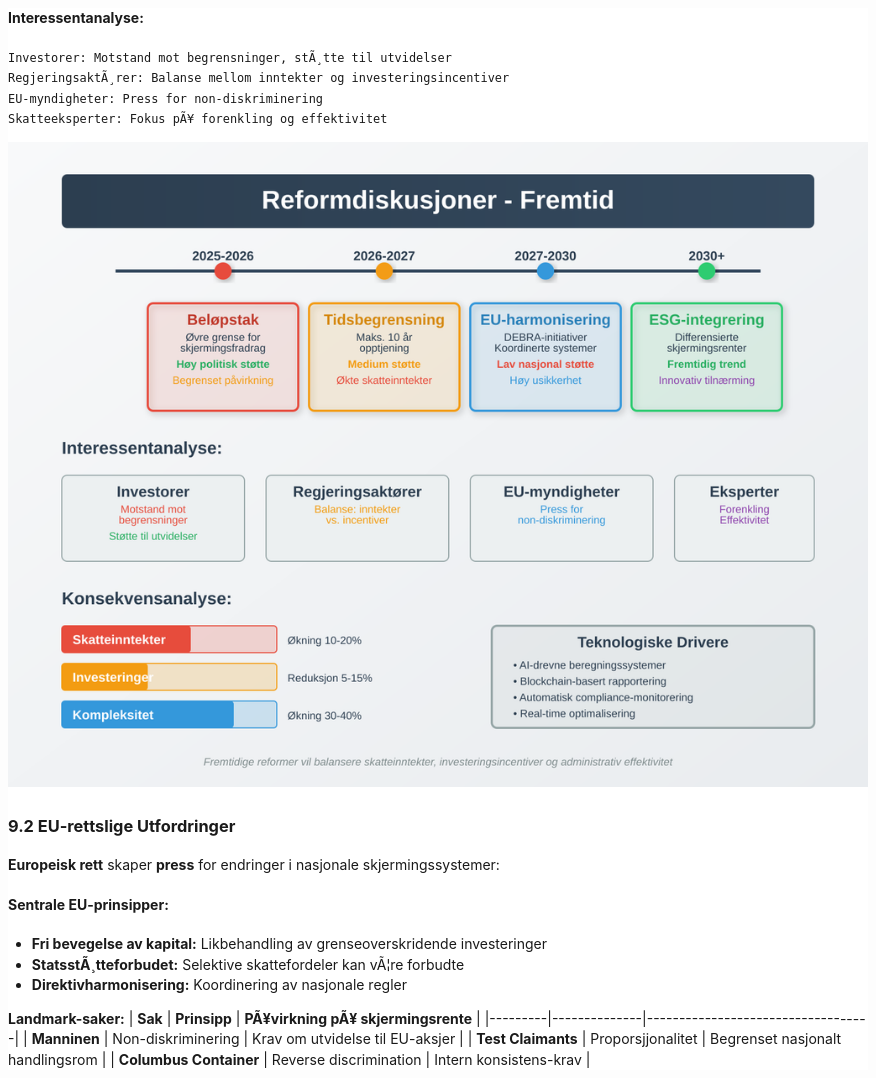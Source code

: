 #### Interessentanalyse:
```
Investorer: Motstand mot begrensninger, stÃ¸tte til utvidelser
RegjeringsaktÃ¸rer: Balanse mellom inntekter og investeringsincentiver  
EU-myndigheter: Press for non-diskriminering
Skatteeksperter: Fokus pÃ¥ forenkling og effektivitet
```

![Reformdiskusjoner Fremtid](reformdiskusjoner-fremtid.svg)

### 9.2 EU-rettslige Utfordringer

**Europeisk rett** skaper **press** for endringer i nasjonale skjermingssystemer:

#### Sentrale EU-prinsipper:
* **Fri bevegelse av kapital:** Likbehandling av grenseoverskridende investeringer
* **StatsstÃ¸tteforbudet:** Selektive skattefordeler kan vÃ¦re forbudte
* **Direktivharmonisering:** Koordinering av nasjonale regler

**Landmark-saker:**
| **Sak** | **Prinsipp** | **PÃ¥virkning pÃ¥ skjermingsrente** |
|---------|--------------|-----------------------------------|
| **Manninen** | Non-diskriminering | Krav om utvidelse til EU-aksjer |
| **Test Claimants** | Proporsjjonalitet | Begrenset nasjonalt handlingsrom |
| **Columbus Container** | Reverse discrimination | Intern konsistens-krav |
